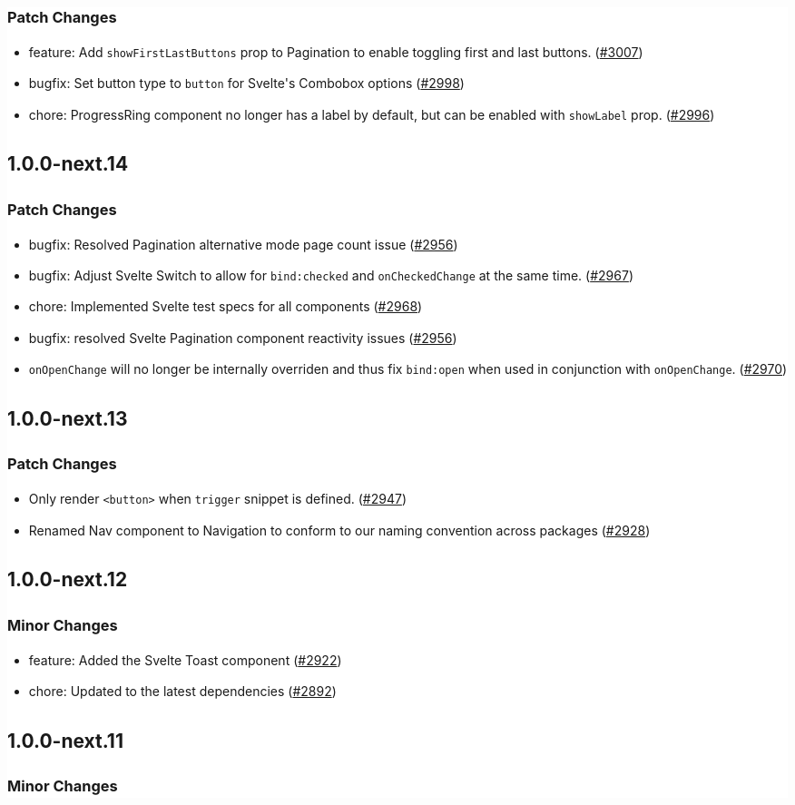 ### Patch Changes

- feature: Add `showFirstLastButtons` prop to Pagination to enable toggling first and last buttons. ([#3007](https://github.com/skeletonlabs/skeleton/pull/3007))

- bugfix: Set button type to `button` for Svelte's Combobox options ([#2998](https://github.com/skeletonlabs/skeleton/pull/2998))

- chore: ProgressRing component no longer has a label by default, but can be enabled with `showLabel` prop. ([#2996](https://github.com/skeletonlabs/skeleton/pull/2996))

## 1.0.0-next.14

### Patch Changes

- bugfix: Resolved Pagination alternative mode page count issue ([#2956](https://github.com/skeletonlabs/skeleton/pull/2956))

- bugfix: Adjust Svelte Switch to allow for `bind:checked` and `onCheckedChange` at the same time. ([#2967](https://github.com/skeletonlabs/skeleton/pull/2967))

- chore: Implemented Svelte test specs for all components ([#2968](https://github.com/skeletonlabs/skeleton/pull/2968))

- bugfix: resolved Svelte Pagination component reactivity issues ([#2956](https://github.com/skeletonlabs/skeleton/pull/2956))

- `onOpenChange` will no longer be internally overriden and thus fix `bind:open` when used in conjunction with `onOpenChange`. ([#2970](https://github.com/skeletonlabs/skeleton/pull/2970))

## 1.0.0-next.13

### Patch Changes

- Only render `<button>` when `trigger` snippet is defined. ([#2947](https://github.com/skeletonlabs/skeleton/pull/2947))

- Renamed Nav component to Navigation to conform to our naming convention across packages ([#2928](https://github.com/skeletonlabs/skeleton/pull/2928))

## 1.0.0-next.12

### Minor Changes

- feature: Added the Svelte Toast component ([#2922](https://github.com/skeletonlabs/skeleton/pull/2922))

- chore: Updated to the latest dependencies ([#2892](https://github.com/skeletonlabs/skeleton/pull/2892))

## 1.0.0-next.11

### Minor Changes
